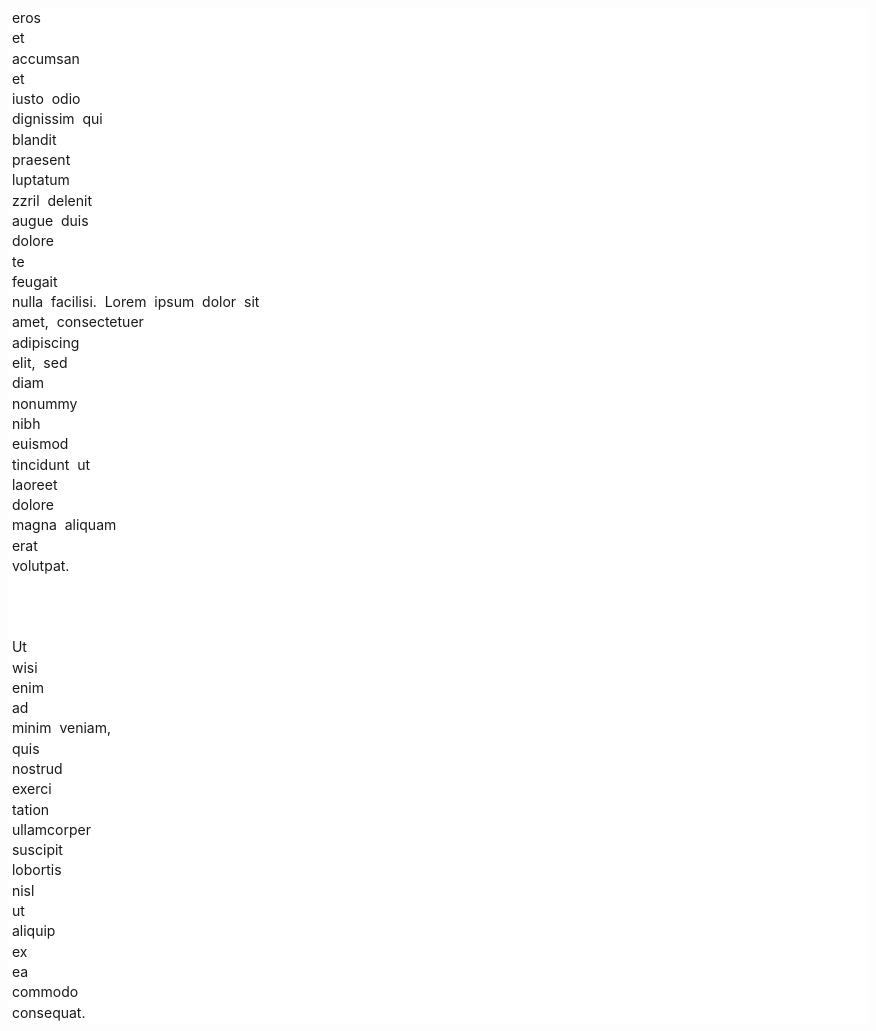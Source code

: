   eros	
  et	
  accumsan	
  et	
  iusto	
  odio	
  dignissim	
  qui	
  blandit	
  praesent	
  luptatum	
  zzril	
  delenit	
  augue	
  duis	
  dolore	
  te	
  feugait	
  nulla	
  facilisi.	
  Lorem	
  ipsum	
  dolor	
  sit	
  amet,	
  consectetuer	
  adipiscing	
  elit,	
  sed	
  diam	
  nonummy	
  nibh	
  euismod	
  tincidunt	
  ut	
  laoreet	
  dolore	
  magna	
  aliquam	
  erat	
  volutpat.	
  	
  	
  	
  	
  Ut	
  wisi	
  enim	
  ad	
  minim	
  veniam,	
  quis	
  nostrud	
  exerci	
  tation	
  ullamcorper	
  suscipit	
  lobortis	
  nisl	
  ut	
  aliquip	
  ex	
  ea	
  commodo	
  consequat.	